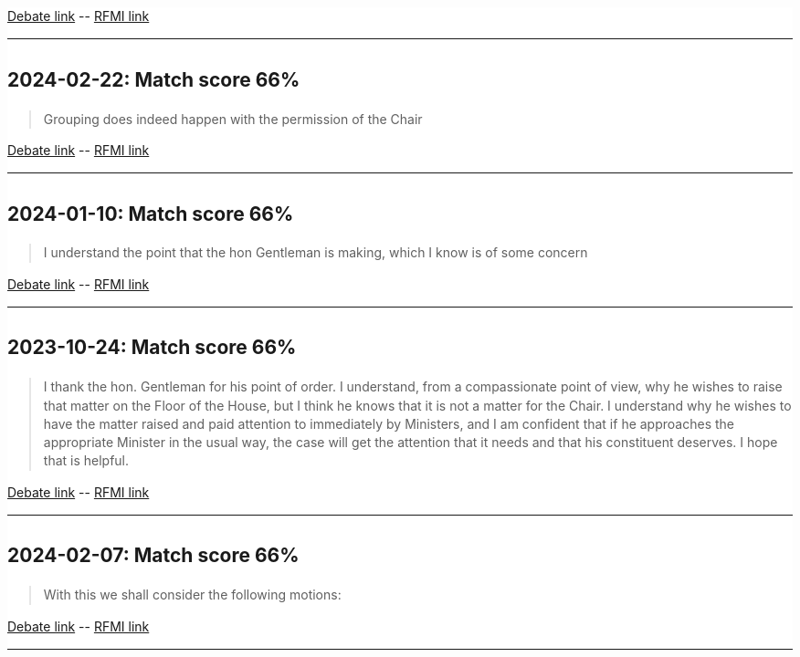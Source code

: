 [Debate link](https://www.theyworkforyou.com/debates/?id=2023-11-27a.573.1)  --  [RFMI link](https://www.theyworkforyou.com/mp/10348/register)


---



## 2024-02-22: Match score 66%

>Grouping does indeed happen with the permission of the Chair

[Debate link](https://www.theyworkforyou.com/debates/?id=2024-02-22c.882.6)  --  [RFMI link](https://www.theyworkforyou.com/mp/10348/register)


---



## 2024-01-10: Match score 66%

>I understand the point that the hon Gentleman is making, which I know is of some concern

[Debate link](https://www.theyworkforyou.com/debates/?id=2024-01-10c.328.3)  --  [RFMI link](https://www.theyworkforyou.com/mp/10348/register)


---



## 2023-10-24: Match score 66%

>I thank the hon. Gentleman for his point of order. I understand, from a compassionate point of view, why he wishes to raise that matter on the Floor of the House, but I think he knows that it is not a matter for the Chair. I understand why he wishes to have the matter raised and paid attention to immediately by Ministers, and I am confident that if he approaches the appropriate Minister in the usual way, the case will get the attention that it needs and that his constituent deserves. I hope that is helpful.

[Debate link](https://www.theyworkforyou.com/debates/?id=2023-10-24b.763.4)  --  [RFMI link](https://www.theyworkforyou.com/mp/10348/register)


---



## 2024-02-07: Match score 66%

>With this we shall consider the following motions:

[Debate link](https://www.theyworkforyou.com/debates/?id=2024-02-07c.294.3)  --  [RFMI link](https://www.theyworkforyou.com/mp/10348/register)


---

